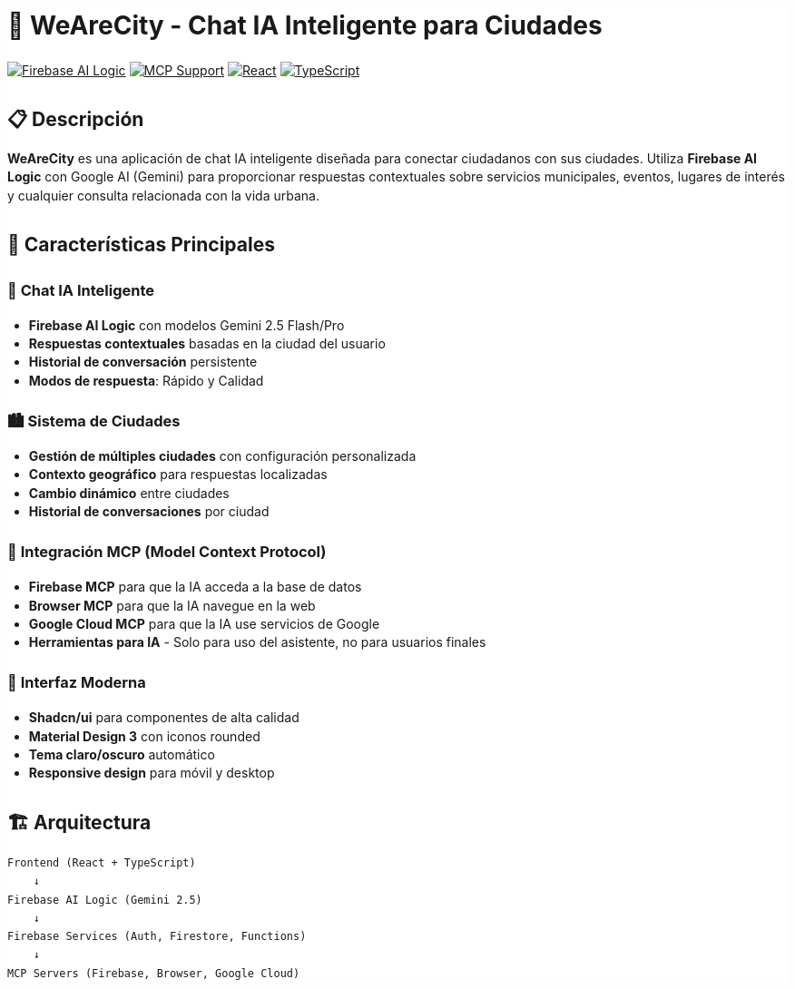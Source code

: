 # 🌆 WeAreCity - Chat IA Inteligente para Ciudades

[![Firebase AI Logic](https://img.shields.io/badge/Firebase-AI%20Logic-blue.svg)](https://firebase.google.com/docs/ai-logic)
[![MCP Support](https://img.shields.io/badge/MCP-Supported-green.svg)](https://modelcontextprotocol.io/)
[![React](https://img.shields.io/badge/React-18.3.1-blue.svg)](https://reactjs.org/)
[![TypeScript](https://img.shields.io/badge/TypeScript-5.5.3-blue.svg)](https://www.typescriptlang.org/)

## 📋 Descripción

**WeAreCity** es una aplicación de chat IA inteligente diseñada para conectar ciudadanos con sus ciudades. Utiliza **Firebase AI Logic** con Google AI (Gemini) para proporcionar respuestas contextuales sobre servicios municipales, eventos, lugares de interés y cualquier consulta relacionada con la vida urbana.

## 🚀 Características Principales

### 🤖 **Chat IA Inteligente**
- **Firebase AI Logic** con modelos Gemini 2.5 Flash/Pro
- **Respuestas contextuales** basadas en la ciudad del usuario
- **Historial de conversación** persistente
- **Modos de respuesta**: Rápido y Calidad

### 🏙️ **Sistema de Ciudades**
- **Gestión de múltiples ciudades** con configuración personalizada
- **Contexto geográfico** para respuestas localizadas
- **Cambio dinámico** entre ciudades
- **Historial de conversaciones** por ciudad

### 🔌 **Integración MCP (Model Context Protocol)**
- **Firebase MCP** para que la IA acceda a la base de datos
- **Browser MCP** para que la IA navegue en la web
- **Google Cloud MCP** para que la IA use servicios de Google
- **Herramientas para IA** - Solo para uso del asistente, no para usuarios finales

### 🎨 **Interfaz Moderna**
- **Shadcn/ui** para componentes de alta calidad
- **Material Design 3** con iconos rounded
- **Tema claro/oscuro** automático
- **Responsive design** para móvil y desktop

## 🏗️ Arquitectura

```
Frontend (React + TypeScript)
    ↓
Firebase AI Logic (Gemini 2.5)
    ↓
Firebase Services (Auth, Firestore, Functions)
    ↓
MCP Servers (Firebase, Browser, Google Cloud)
```
